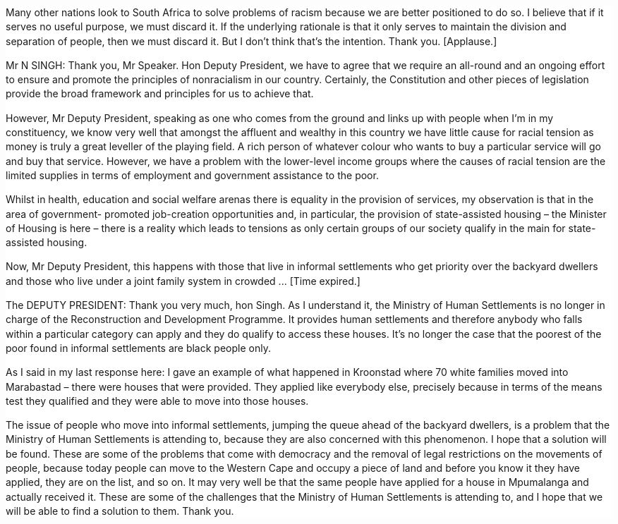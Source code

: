 Many other nations look to South Africa to solve problems of racism because
we are better positioned to do so. I believe that if it serves no useful
purpose, we must discard it. If the underlying rationale is that it only
serves to maintain the division and separation of people, then we must
discard it. But I don’t think that’s the intention. Thank you. [Applause.]

Mr N SINGH: Thank you, Mr Speaker. Hon Deputy President, we have to agree
that we require an all-round and an ongoing effort to ensure and promote
the principles of nonracialism in our country. Certainly, the Constitution
and other pieces of legislation provide the broad framework and principles
for us to achieve that.

However, Mr Deputy President, speaking as one who comes from the ground and
links up with people when I’m in my constituency, we know very well that
amongst the affluent and wealthy in this country we have little cause for
racial tension as money is truly a great leveller of the playing field. A
rich person of whatever colour who wants to buy a particular service will
go and buy that service. However, we have a problem with the lower-level
income groups where the causes of racial tension are the limited supplies
in terms of employment and government assistance to the poor.

Whilst in health, education and social welfare arenas there is equality in
the provision of services, my observation is that in the area of government-
promoted job-creation opportunities and, in particular, the provision of
state-assisted housing – the Minister of Housing is here – there is a
reality which leads to tensions as only certain groups of our society
qualify in the main for state-assisted housing.

Now, Mr Deputy President, this happens with those that live in informal
settlements who get priority over the backyard dwellers and those who live
under a joint family system in crowded ... [Time expired.]

The DEPUTY PRESIDENT: Thank you very much, hon Singh. As I understand it,
the Ministry of Human Settlements is no longer in charge of the
Reconstruction and Development Programme. It provides human settlements and
therefore anybody who falls within a particular category can apply and they
do qualify to access these houses. It’s no longer the case that the poorest
of the poor found in informal settlements are black people only.

As I said in my last response here: I gave an example of what happened in
Kroonstad where 70 white families moved into Marabastad – there were houses
that were provided. They applied like everybody else, precisely because in
terms of the means test they qualified and they were able to move into
those houses.

The issue of people who move into informal settlements, jumping the queue
ahead of the backyard dwellers, is a problem that the Ministry of Human
Settlements is attending to, because they are also concerned with this
phenomenon. I hope that a solution will be found. These are some of the
problems that come with democracy and the removal of legal restrictions on
the movements of people, because today people can move to the Western Cape
and occupy a piece of land and before you know it they have applied, they
are on the list, and so on. It may very well be that the same people have
applied for a house in Mpumalanga and actually received it. These are some
of the challenges that the Ministry of Human Settlements is attending to,
and I hope that we will be able to find a solution to them. Thank you.
